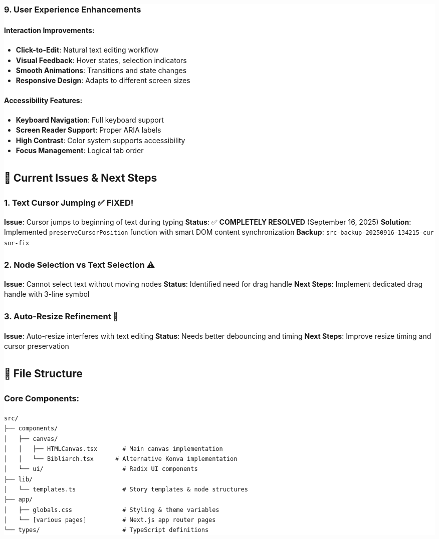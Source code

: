 ### 9. **User Experience Enhancements**

#### **Interaction Improvements**:
- **Click-to-Edit**: Natural text editing workflow
- **Visual Feedback**: Hover states, selection indicators
- **Smooth Animations**: Transitions and state changes
- **Responsive Design**: Adapts to different screen sizes

#### **Accessibility Features**:
- **Keyboard Navigation**: Full keyboard support
- **Screen Reader Support**: Proper ARIA labels
- **High Contrast**: Color system supports accessibility
- **Focus Management**: Logical tab order

## 🔧 Current Issues & Next Steps

### 1. **Text Cursor Jumping** ✅ **FIXED!**
**Issue**: Cursor jumps to beginning of text during typing
**Status**: ✅ **COMPLETELY RESOLVED** (September 16, 2025)
**Solution**: Implemented `preserveCursorPosition` function with smart DOM content synchronization
**Backup**: `src-backup-20250916-134215-cursor-fix`

### 2. **Node Selection vs Text Selection** ⚠️
**Issue**: Cannot select text without moving nodes
**Status**: Identified need for drag handle
**Next Steps**: Implement dedicated drag handle with 3-line symbol

### 3. **Auto-Resize Refinement** 🔄
**Issue**: Auto-resize interferes with text editing
**Status**: Needs better debouncing and timing
**Next Steps**: Improve resize timing and cursor preservation

## 📁 File Structure

### **Core Components**:
```
src/
├── components/
│   ├── canvas/
│   │   ├── HTMLCanvas.tsx       # Main canvas implementation
│   │   └── Bibliarch.tsx      # Alternative Konva implementation
│   └── ui/                      # Radix UI components
├── lib/
│   └── templates.ts             # Story templates & node structures
├── app/
│   ├── globals.css              # Styling & theme variables
│   └── [various pages]          # Next.js app router pages
└── types/                       # TypeScript definitions
```
